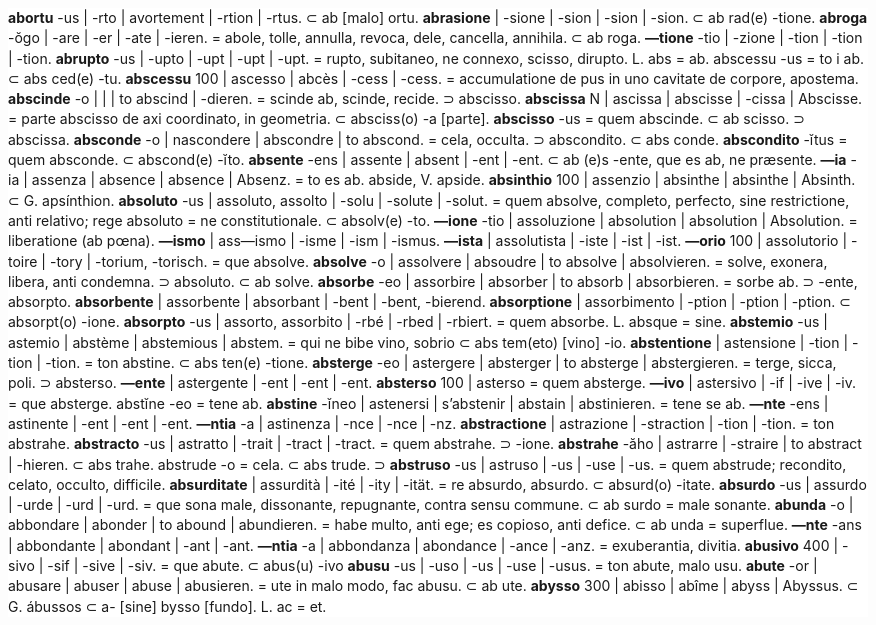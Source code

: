  **abortu** -us | -rto | avortement | -rtion | -rtus. ⊂ ab [malo] ortu.
 **abrasione** | -sione | -sion | -sion | -sion. ⊂ ab rad(e) -tione.
 **abroga** -ŏgo | -are | -er | -ate | -ieren. = abole, tolle, annulla, revoca, dele, cancella, annihila. ⊂ ab roga.
 **—tione** -tio | -zione | -tion | -tion | -tion.
 **abrupto** -us | -upto | -upt | -upt | -upt. = rupto, subitaneo, ne connexo, scisso, dirupto.
 L. abs = ab.
 abscessu -us = to i ab. ⊂ abs ced(e) -tu.
 **abscessu** 100 | ascesso | abcès | -cess | -cess. = accumulatione de pus in uno cavitate de corpore, apostema.
 **abscinde** -o | | | to abscind | -dieren. = scinde ab, scinde, recide. ⊃ abscisso.
 **abscissa** N | ascissa | abscisse | -cissa | Abscisse. = parte abscisso de axi coordinato, in geometria. ⊂ absciss(o) -a [parte].
 **abscisso** -us = quem abscinde. ⊂ ab scisso. ⊃ abscissa.
 **absconde** -o | nascondere | abscondre | to abscond. = cela, occulta. ⊃ abscondito. ⊂ abs conde.
 **abscondito** -ĭtus = quem absconde. ⊂ abscond(e) -ĭto.
 **absente** -ens | assente | absent | -ent | -ent. ⊂ ab (e)s -ente, que es ab, ne præsente.
 **—ia** -ia | assenza | absence | absence | Absenz. = to es ab.
 abside, V. apside.
 **absinthio** 100 | assenzio | absinthe | absinthe | Absinth. ⊂ G. apsínthion.
 **absoluto** -us | assoluto, assolto | -solu | -solute | -solut. = quem absolve, completo, perfecto, sine restrictione, anti relativo; rege absoluto = ne constitutionale. ⊂ absolv(e) -to.
 **—ione** -tio | assoluzione | absolution | absolution | Absolution. = liberatione (ab pœna).
 **—ismo** | ass—ismo | -isme | -ism | -ismus.
 **—ista** | assolutista | -iste | -ist | -ist.
 **—orio** 100 | assolutorio | -toire | -tory | -torium, -torisch. = que absolve.
 **absolve** -o | assolvere | absoudre | to absolve | absolvieren. = solve, exonera, libera, anti condemna. ⊃ absoluto. ⊂ ab solve.
 **absorbe** -eo | assorbire | absorber | to absorb | absorbieren. = sorbe ab. ⊃ -ente, absorpto.
 **absorbente** | assorbente | absorbant | -bent | -bent, -bierend.
 **absorptione** | assorbimento | -ption | -ption | -ption. ⊂ absorpt(o) -ione.
 **absorpto** -us | assorto, assorbito | -rbé | -rbed | -rbiert. = quem absorbe.
 L. absque = sine.
 **abstemio** -us | astemio | abstème | abstemious | abstem. = qui ne bibe vino, sobrio ⊂ abs tem(eto) [vino] -io.
 **abstentione** | astensione | -tion | -tion | -tion. = ton abstine. ⊂ abs ten(e) -tione.
 **absterge** -eo | astergere | absterger | to absterge | abstergieren. = terge, sicca, poli. ⊃ absterso.
 **—ente** | astergente | -ent | -ent | -ent.
 **absterso** 100 | asterso = quem absterge.
 **—ivo** | astersivo | -if | -ive | -iv. = que absterge.
 abstĭne -eo = tene ab.
 **abstine** -ĭneo | astenersi | s’abstenir | abstain | abstinieren. = tene se ab.
 **—nte** -ens | astinente | -ent | -ent | -ent.
 **—ntia** -a | astinenza | -nce | -nce | -nz.
 **abstractione** | astrazione | -straction | -tion | -tion. = ton abstrahe.
 **abstracto** -us | astratto | -trait | -tract | -tract. = quem abstrahe. ⊃ -ione.
 **abstrahe** -ăho | astrarre | -straire | to abstract | -hieren. ⊂ abs trahe.
 abstrude -o = cela. ⊂ abs trude. ⊃
 **abstruso** -us | astruso | -us | -use | -us. = quem abstrude; recondito, celato, occulto, difficile.
 **absurditate** | assurdità | -ité | -ity | -ität. = re absurdo, absurdo. ⊂ absurd(o) -itate.
 **absurdo** -us | assurdo | -urde | -urd | -urd. = que sona male, dissonante, repugnante, contra sensu commune. ⊂ ab surdo = male sonante.
 **abunda** -o | abbondare | abonder | to abound | abundieren. = habe multo, anti ege; es copioso, anti defice. ⊂ ab unda = superflue.
 **—nte** -ans | abbondante | abondant | -ant | -ant.
 **—ntia** -a | abbondanza | abondance | -ance | -anz. = exuberantia, divitia.
 **abusivo** 400 | -sivo | -sif | -sive | -siv. = que abute. ⊂ abus(u) -ivo
 **abusu** -us | -uso | -us | -use | -usus. = ton abute, malo usu.
 **abute** -or | abusare | abuser | abuse | abusieren. = ute in malo modo, fac abusu. ⊂ ab ute.
 **abysso** 300 | abisso | abîme | abyss | Abyssus. ⊂ G. ábussos ⊂ a- [sine] bysso [fundo].
 L. ac = et.